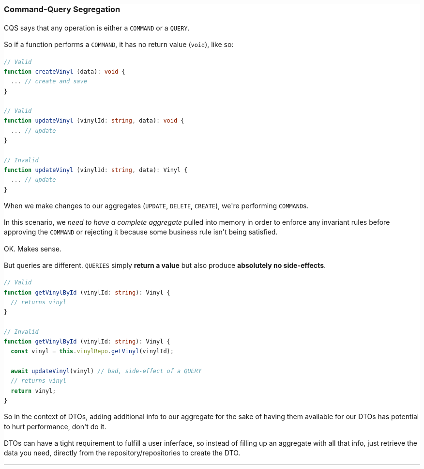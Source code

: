 ### Command-Query Segregation

CQS says that any operation is either a `COMMAND` or a `QUERY`. 

So if a function performs a `COMMAND`, it has no return value (`void`), like so:

```typescript
// Valid
function createVinyl (data): void {
  ... // create and save
}

// Valid
function updateVinyl (vinylId: string, data): void {
  ... // update
}

// Invalid
function updateVinyl (vinylId: string, data): Vinyl {
  ... // update
}
```

When we make changes to our aggregates (`UPDATE`, `DELETE`, `CREATE`), we're performing `COMMAND`s.

In this scenario, we _need to have a complete aggregate_ pulled into memory in order to enforce any invariant rules before approving the `COMMAND` or rejecting it because some business rule isn't being satisfied.

OK. Makes sense. 

But queries are different. `QUERIES` simply **return a value** but also produce **absolutely no side-effects**.

```typescript
// Valid
function getVinylById (vinylId: string): Vinyl {
  // returns vinyl
}

// Invalid
function getVinylById (vinylId: string): Vinyl {
  const vinyl = this.vinylRepo.getVinyl(vinylId);

  await updateVinyl(vinyl) // bad, side-effect of a QUERY
  // returns vinyl
  return vinyl;
}
```

So in the context of DTOs, adding additional info to our aggregate for the sake of having them available for our DTOs has potential to hurt performance, don't do it.

DTOs can have a tight requirement to fulfill a user inferface, so instead of filling up an aggregate with all that info, just retrieve the data you need, directly from the repository/repositories to create the DTO.

---
